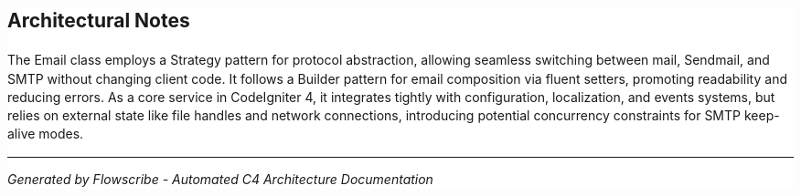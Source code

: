 
## Architectural Notes

The Email class employs a Strategy pattern for protocol abstraction, allowing seamless switching between mail, Sendmail, and SMTP without changing client code. It follows a Builder pattern for email composition via fluent setters, promoting readability and reducing errors. As a core service in CodeIgniter 4, it integrates tightly with configuration, localization, and events systems, but relies on external state like file handles and network connections, introducing potential concurrency constraints for SMTP keep-alive modes.

---

*Generated by Flowscribe - Automated C4 Architecture Documentation*
